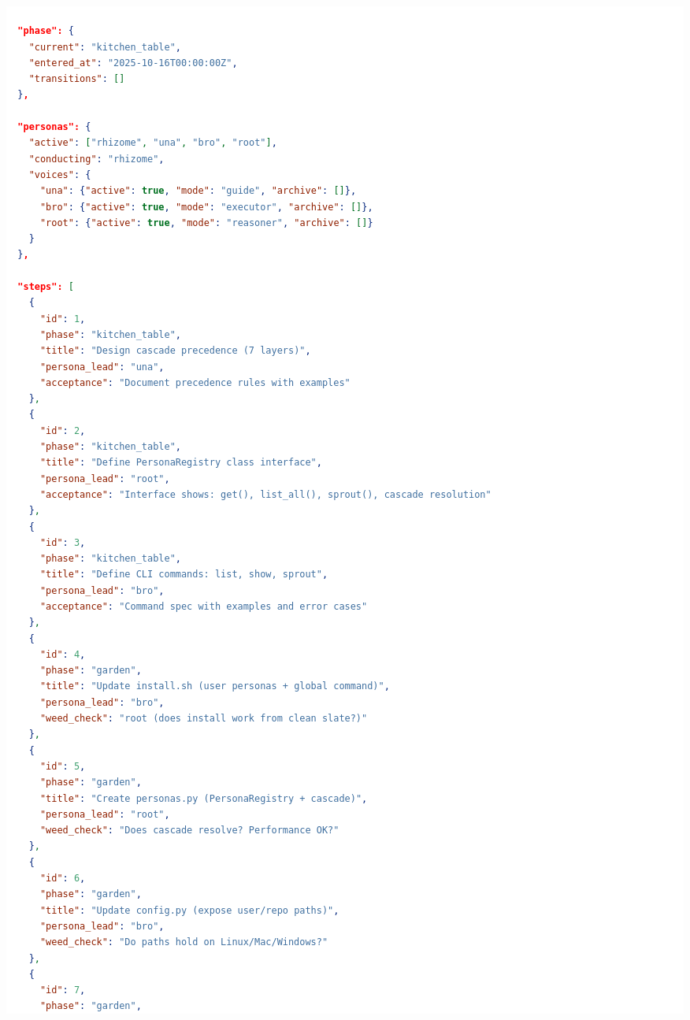 ```json

  "phase": {
    "current": "kitchen_table",
    "entered_at": "2025-10-16T00:00:00Z",
    "transitions": []
  },

  "personas": {
    "active": ["rhizome", "una", "bro", "root"],
    "conducting": "rhizome",
    "voices": {
      "una": {"active": true, "mode": "guide", "archive": []},
      "bro": {"active": true, "mode": "executor", "archive": []},
      "root": {"active": true, "mode": "reasoner", "archive": []}
    }
  },

  "steps": [
    {
      "id": 1,
      "phase": "kitchen_table",
      "title": "Design cascade precedence (7 layers)",
      "persona_lead": "una",
      "acceptance": "Document precedence rules with examples"
    },
    {
      "id": 2,
      "phase": "kitchen_table",
      "title": "Define PersonaRegistry class interface",
      "persona_lead": "root",
      "acceptance": "Interface shows: get(), list_all(), sprout(), cascade resolution"
    },
    {
      "id": 3,
      "phase": "kitchen_table",
      "title": "Define CLI commands: list, show, sprout",
      "persona_lead": "bro",
      "acceptance": "Command spec with examples and error cases"
    },
    {
      "id": 4,
      "phase": "garden",
      "title": "Update install.sh (user personas + global command)",
      "persona_lead": "bro",
      "weed_check": "root (does install work from clean slate?)"
    },
    {
      "id": 5,
      "phase": "garden",
      "title": "Create personas.py (PersonaRegistry + cascade)",
      "persona_lead": "root",
      "weed_check": "Does cascade resolve? Performance OK?"
    },
    {
      "id": 6,
      "phase": "garden",
      "title": "Update config.py (expose user/repo paths)",
      "persona_lead": "bro",
      "weed_check": "Do paths hold on Linux/Mac/Windows?"
    },
    {
      "id": 7,
      "phase": "garden",
```